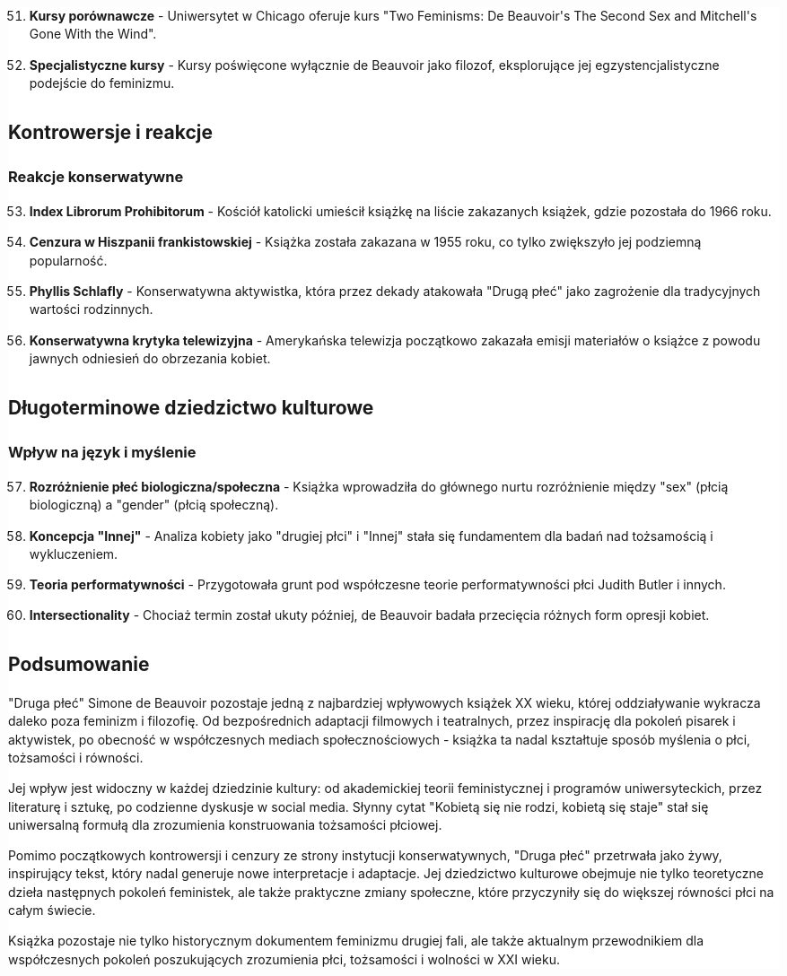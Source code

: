 51. **Kursy porównawcze** - Uniwersytet w Chicago oferuje kurs "Two Feminisms: De Beauvoir's The Second Sex and Mitchell's Gone With the Wind".

52. **Specjalistyczne kursy** - Kursy poświęcone wyłącznie de Beauvoir jako filozof, eksplorujące jej egzystencjalistyczne podejście do feminizmu.

## Kontrowersje i reakcje

### Reakcje konserwatywne

53. **Index Librorum Prohibitorum** - Kościół katolicki umieścił książkę na liście zakazanych książek, gdzie pozostała do 1966 roku.

54. **Cenzura w Hiszpanii frankistowskiej** - Książka została zakazana w 1955 roku, co tylko zwiększyło jej podziemną popularność.

55. **Phyllis Schlafly** - Konserwatywna aktywistka, która przez dekady atakowała "Drugą płeć" jako zagrożenie dla tradycyjnych wartości rodzinnych.

56. **Konserwatywna krytyka telewizyjna** - Amerykańska telewizja początkowo zakazała emisji materiałów o książce z powodu jawnych odniesień do obrzezania kobiet.

## Długoterminowe dziedzictwo kulturowe

### Wpływ na język i myślenie

57. **Rozróżnienie płeć biologiczna/społeczna** - Książka wprowadziła do głównego nurtu rozróżnienie między "sex" (płcią biologiczną) a "gender" (płcią społeczną).

58. **Koncepcja "Innej"** - Analiza kobiety jako "drugiej płci" i "Innej" stała się fundamentem dla badań nad tożsamością i wykluczeniem.

59. **Teoria performatywności** - Przygotowała grunt pod współczesne teorie performatywności płci Judith Butler i innych.

60. **Intersectionality** - Chociaż termin został ukuty później, de Beauvoir badała przecięcia różnych form opresji kobiet.

## Podsumowanie

"Druga płeć" Simone de Beauvoir pozostaje jedną z najbardziej wpływowych książek XX wieku, której oddziaływanie wykracza daleko poza feminizm i filozofię. Od bezpośrednich adaptacji filmowych i teatralnych, przez inspirację dla pokoleń pisarek i aktywistek, po obecność w współczesnych mediach społecznościowych - książka ta nadal kształtuje sposób myślenia o płci, tożsamości i równości.

Jej wpływ jest widoczny w każdej dziedzinie kultury: od akademickiej teorii feministycznej i programów uniwersyteckich, przez literaturę i sztukę, po codzienne dyskusje w social media. Słynny cytat "Kobietą się nie rodzi, kobietą się staje" stał się uniwersalną formułą dla zrozumienia konstruowania tożsamości płciowej.

Pomimo początkowych kontrowersji i cenzury ze strony instytucji konserwatywnych, "Druga płeć" przetrwała jako żywy, inspirujący tekst, który nadal generuje nowe interpretacje i adaptacje. Jej dziedzictwo kulturowe obejmuje nie tylko teoretyczne dzieła następnych pokoleń feministek, ale także praktyczne zmiany społeczne, które przyczyniły się do większej równości płci na całym świecie.

Książka pozostaje nie tylko historycznym dokumentem feminizmu drugiej fali, ale także aktualnym przewodnikiem dla współczesnych pokoleń poszukujących zrozumienia płci, tożsamości i wolności w XXI wieku.